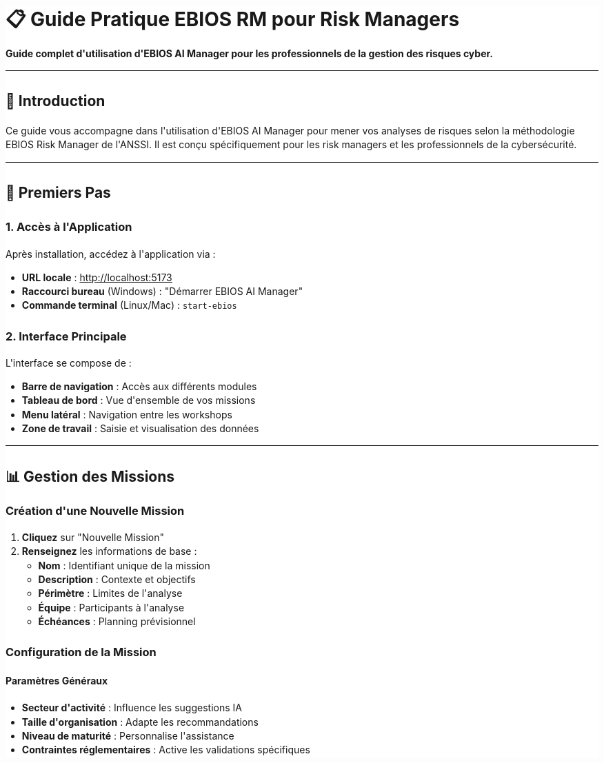 # 📋 Guide Pratique EBIOS RM pour Risk Managers

**Guide complet d'utilisation d'EBIOS AI Manager pour les professionnels de la gestion des risques cyber.**

---

## 🎯 Introduction

Ce guide vous accompagne dans l'utilisation d'EBIOS AI Manager pour mener vos analyses de risques selon la méthodologie EBIOS Risk Manager de l'ANSSI. Il est conçu spécifiquement pour les risk managers et les professionnels de la cybersécurité.

---

## 🚀 Premiers Pas

### 1. Accès à l'Application

Après installation, accédez à l'application via :
- **URL locale** : [http://localhost:5173](http://localhost:5173)
- **Raccourci bureau** (Windows) : "Démarrer EBIOS AI Manager"
- **Commande terminal** (Linux/Mac) : `start-ebios`

### 2. Interface Principale

L'interface se compose de :
- **Barre de navigation** : Accès aux différents modules
- **Tableau de bord** : Vue d'ensemble de vos missions
- **Menu latéral** : Navigation entre les workshops
- **Zone de travail** : Saisie et visualisation des données

---

## 📊 Gestion des Missions

### Création d'une Nouvelle Mission

1. **Cliquez** sur "Nouvelle Mission"
2. **Renseignez** les informations de base :
   - **Nom** : Identifiant unique de la mission
   - **Description** : Contexte et objectifs
   - **Périmètre** : Limites de l'analyse
   - **Équipe** : Participants à l'analyse
   - **Échéances** : Planning prévisionnel

### Configuration de la Mission

#### Paramètres Généraux
- **Secteur d'activité** : Influence les suggestions IA
- **Taille d'organisation** : Adapte les recommandations
- **Niveau de maturité** : Personnalise l'assistance
- **Contraintes réglementaires** : Active les validations spécifiques
